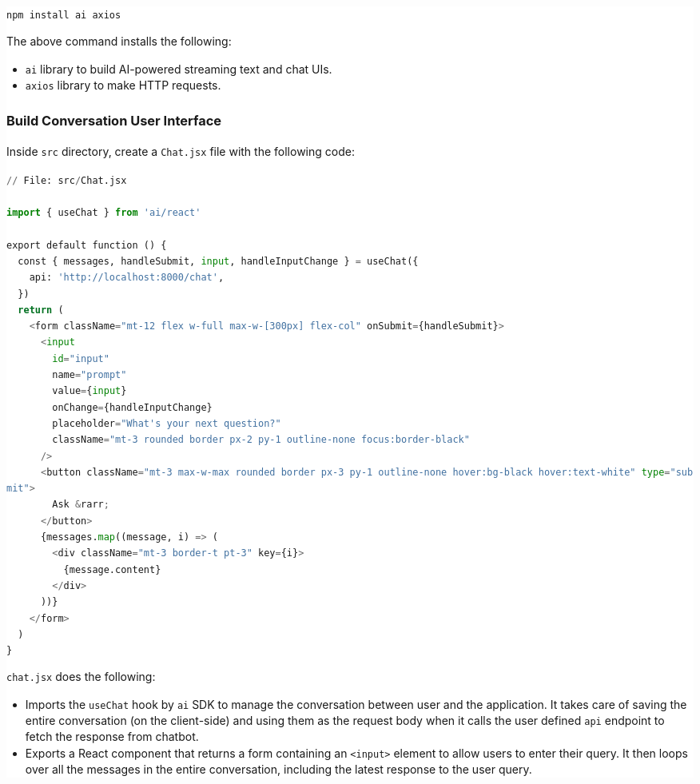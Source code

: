 ```python
npm install ai axios
```

The above command installs the following:

- `ai` library to build AI-powered streaming text and chat UIs.
- `axios` library to make HTTP requests.

### Build Conversation User Interface

Inside `src` directory, create a `Chat.jsx` file with the following code:

```python
// File: src/Chat.jsx

import { useChat } from 'ai/react'

export default function () {
  const { messages, handleSubmit, input, handleInputChange } = useChat({
    api: 'http://localhost:8000/chat',
  })
  return (
    <form className="mt-12 flex w-full max-w-[300px] flex-col" onSubmit={handleSubmit}>
      <input
        id="input"
        name="prompt"
        value={input}
        onChange={handleInputChange}
        placeholder="What's your next question?"
        className="mt-3 rounded border px-2 py-1 outline-none focus:border-black"
      />
      <button className="mt-3 max-w-max rounded border px-3 py-1 outline-none hover:bg-black hover:text-white" type="submit">
        Ask &rarr;
      </button>
      {messages.map((message, i) => (
        <div className="mt-3 border-t pt-3" key={i}>
          {message.content}
        </div>
      ))}
    </form>
  )
}
```

`chat.jsx` does the following:

- Imports the `useChat` hook by `ai` SDK to manage the conversation between user and the application. It takes care of saving the entire conversation (on the client-side) and using them as the request body when it calls the user defined `api` endpoint to fetch the response from chatbot.
- Exports a React component that returns a form containing an `<input>` element to allow users to enter their query. It then loops over all the messages in the entire conversation, including the latest response to the user query.
